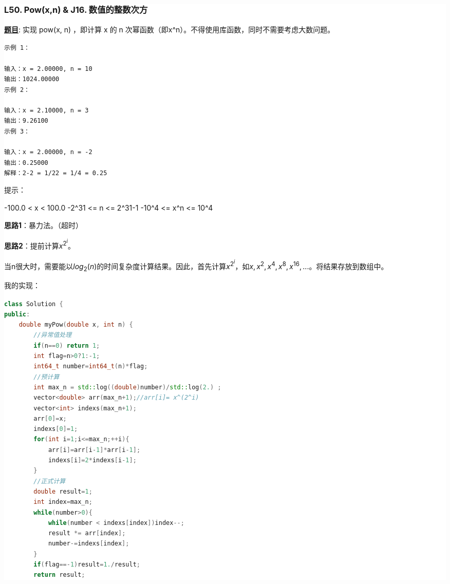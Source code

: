 


### L50. Pow(x,n)  &  J16. 数值的整数次方

**[题目](https://leetcode-cn.com/problems/shu-zhi-de-zheng-shu-ci-fang-lcof/)**:  实现 pow(x, n) ，即计算 x 的 n 次幂函数（即x^n）。不得使用库函数，同时不需要考虑大数问题。

 ```
示例 1：

输入：x = 2.00000, n = 10
输出：1024.00000
示例 2：

输入：x = 2.10000, n = 3
输出：9.26100
示例 3：

输入：x = 2.00000, n = -2
输出：0.25000
解释：2-2 = 1/22 = 1/4 = 0.25
 ```


提示：

-100.0 < x < 100.0
-2^31 <= n <= 2^31-1
-10^4 <= x^n <= 10^4



**思路1**：暴力法。（超时）



**思路2**：提前计算$x^{2^{i}}$。

当n很大时，需要能以$log_2(n)$的时间复杂度计算结果。因此，首先计算$x^{2^{i}}$，如$x,x^2,x^4,x^8,x^{16},...$。将结果存放到数组中。

我的实现：

```C++
class Solution {
public:
    double myPow(double x, int n) {
        //异常值处理
        if(n==0) return 1;
        int flag=n>0?1:-1;
        int64_t number=int64_t(n)*flag;
        //预计算
        int max_n = std::log((double)number)/std::log(2.) ;
        vector<double> arr(max_n+1);//arr[i]= x^(2^i)
        vector<int> indexs(max_n+1);
        arr[0]=x;
        indexs[0]=1;
        for(int i=1;i<=max_n;++i){
            arr[i]=arr[i-1]*arr[i-1];
            indexs[i]=2*indexs[i-1];
        }
        //正式计算
        double result=1;
        int index=max_n;
        while(number>0){
            while(number < indexs[index])index--;
            result *= arr[index];
            number-=indexs[index];
        }
        if(flag==-1)result=1./result;
        return result;
```